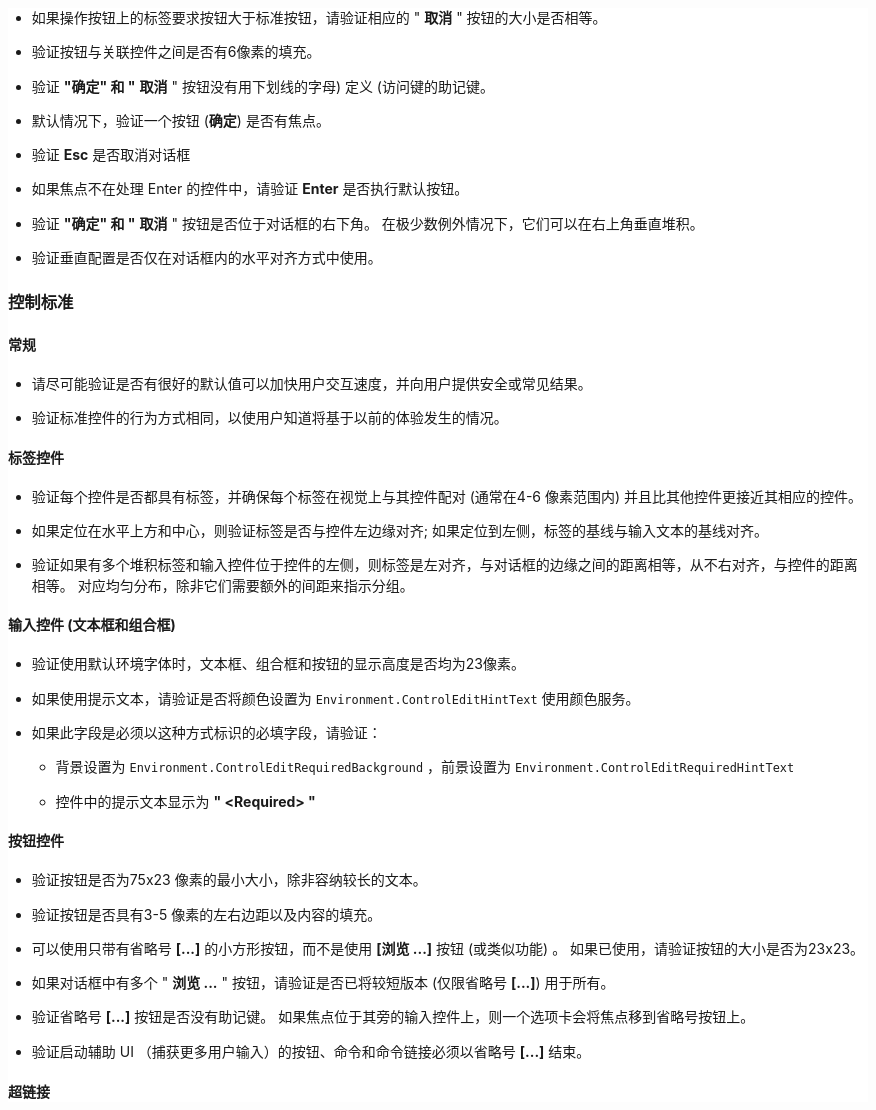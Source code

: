 - 如果操作按钮上的标签要求按钮大于标准按钮，请验证相应的 " **取消** " 按钮的大小是否相等。

- 验证按钮与关联控件之间是否有6像素的填充。

- 验证 **"确定" 和 "** **取消** " 按钮没有用下划线的字母) 定义 (访问键的助记键。

- 默认情况下，验证一个按钮 (**确定**) 是否有焦点。

- 验证 **Esc** 是否取消对话框

- 如果焦点不在处理 Enter 的控件中，请验证 **Enter** 是否执行默认按钮。

- 验证 **"确定" 和 "** **取消** " 按钮是否位于对话框的右下角。 在极少数例外情况下，它们可以在右上角垂直堆积。

- 验证垂直配置是否仅在对话框内的水平对齐方式中使用。

### <a name="control-standards"></a>控制标准

#### <a name="general"></a>常规

- 请尽可能验证是否有很好的默认值可以加快用户交互速度，并向用户提供安全或常见结果。

- 验证标准控件的行为方式相同，以使用户知道将基于以前的体验发生的情况。

#### <a name="label-controls"></a>标签控件

- 验证每个控件是否都具有标签，并确保每个标签在视觉上与其控件配对 (通常在4-6 像素范围内) 并且比其他控件更接近其相应的控件。

- 如果定位在水平上方和中心，则验证标签是否与控件左边缘对齐; 如果定位到左侧，标签的基线与输入文本的基线对齐。

- 验证如果有多个堆积标签和输入控件位于控件的左侧，则标签是左对齐，与对话框的边缘之间的距离相等，从不右对齐，与控件的距离相等。 对应均匀分布，除非它们需要额外的间距来指示分组。

#### <a name="input-controls-text-boxes-and-combo-boxes"></a>输入控件 (文本框和组合框) 

- 验证使用默认环境字体时，文本框、组合框和按钮的显示高度是否均为23像素。

- 如果使用提示文本，请验证是否将颜色设置为 `Environment.ControlEditHintText` 使用颜色服务。

- 如果此字段是必须以这种方式标识的必填字段，请验证：

  - 背景设置为 `Environment.ControlEditRequiredBackground` ，前景设置为 `Environment.ControlEditRequiredHintText`

  - 控件中的提示文本显示为 **" \<Required> "**

#### <a name="button-controls"></a>按钮控件

- 验证按钮是否为75x23 像素的最小大小，除非容纳较长的文本。

- 验证按钮是否具有3-5 像素的左右边距以及内容的填充。

- 可以使用只带有省略号 **[...]** 的小方形按钮，而不是使用 **[浏览 ...]** 按钮 (或类似功能) 。 如果已使用，请验证按钮的大小是否为23x23。

- 如果对话框中有多个 " **浏览 ...** " 按钮，请验证是否已将较短版本 (仅限省略号 **[...]**) 用于所有。

- 验证省略号 **[...]** 按钮是否没有助记键。 如果焦点位于其旁的输入控件上，则一个选项卡会将焦点移到省略号按钮上。

- 验证启动辅助 UI （捕获更多用户输入）的按钮、命令和命令链接必须以省略号 **[...]** 结束。

#### <a name="hyperlinks"></a>超链接
